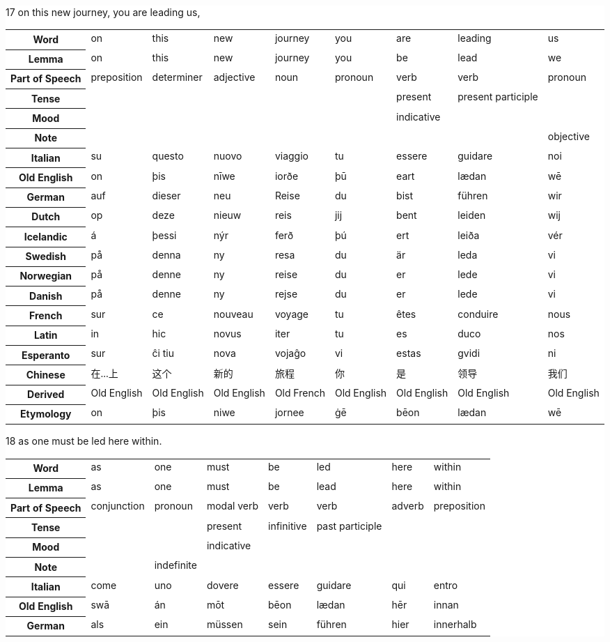 17 on this new journey, you are leading us,

<table>
<tr><th>Word</th><td>on</td><td>this</td><td>new</td><td>journey</td><td>you</td><td>are</td><td>leading</td><td>us</td></tr>
<tr><th>Lemma</th><td>on</td><td>this</td><td>new</td><td>journey</td><td>you</td><td>be</td><td>lead</td><td>we</td></tr>
<tr><th>Part of Speech</th><td>preposition</td><td>determiner</td><td>adjective</td><td>noun</td><td>pronoun</td><td>verb</td><td>verb</td><td>pronoun</td></tr>
<tr><th>Tense</th><td></td><td></td><td></td><td></td><td></td><td>present</td><td>present participle</td><td></td></tr>
<tr><th>Mood</th><td></td><td></td><td></td><td></td><td></td><td>indicative</td><td></td><td></td></tr>
<tr><th>Note</th><td></td><td></td><td></td><td></td><td></td><td></td><td></td><td>objective</td></tr>
<tr><th>Italian</th><td>su</td><td>questo</td><td>nuovo</td><td>viaggio</td><td>tu</td><td>essere</td><td>guidare</td><td>noi</td></tr>
<tr><th>Old English</th><td>on</td><td>þis</td><td>nīwe</td><td>iorðe</td><td>þū</td><td>eart</td><td>lædan</td><td>wē</td></tr>
<tr><th>German</th><td>auf</td><td>dieser</td><td>neu</td><td>Reise</td><td>du</td><td>bist</td><td>führen</td><td>wir</td></tr>
<tr><th>Dutch</th><td>op</td><td>deze</td><td>nieuw</td><td>reis</td><td>jij</td><td>bent</td><td>leiden</td><td>wij</td></tr>
<tr><th>Icelandic</th><td>á</td><td>þessi</td><td>nýr</td><td>ferð</td><td>þú</td><td>ert</td><td>leiða</td><td>vér</td></tr>
<tr><th>Swedish</th><td>på</td><td>denna</td><td>ny</td><td>resa</td><td>du</td><td>är</td><td>leda</td><td>vi</td></tr>
<tr><th>Norwegian</th><td>på</td><td>denne</td><td>ny</td><td>reise</td><td>du</td><td>er</td><td>lede</td><td>vi</td></tr>
<tr><th>Danish</th><td>på</td><td>denne</td><td>ny</td><td>rejse</td><td>du</td><td>er</td><td>lede</td><td>vi</td></tr>
<tr><th>French</th><td>sur</td><td>ce</td><td>nouveau</td><td>voyage</td><td>tu</td><td>êtes</td><td>conduire</td><td>nous</td></tr>
<tr><th>Latin</th><td>in</td><td>hic</td><td>novus</td><td>iter</td><td>tu</td><td>es</td><td>duco</td><td>nos</td></tr>
<tr><th>Esperanto</th><td>sur</td><td>ĉi tiu</td><td>nova</td><td>vojaĝo</td><td>vi</td><td>estas</td><td>gvidi</td><td>ni</td></tr>
<tr><th>Chinese</th><td>在...上</td><td>这个</td><td>新的</td><td>旅程</td><td>你</td><td>是</td><td>领导</td><td>我们</td></tr>
<tr><th>Derived</th><td>Old English</td><td>Old English</td><td>Old English</td><td>Old French</td><td>Old English</td><td>Old English</td><td>Old English</td><td>Old English</td></tr>
<tr><th>Etymology</th><td>on</td><td>þis</td><td>niwe</td><td>jornee</td><td>ġē</td><td>bēon</td><td>lædan</td><td>wē</td></tr>
</table>

18 as one must be led here within.

<table>
<tr><th>Word</th><td>as</td><td>one</td><td>must</td><td>be</td><td>led</td><td>here</td><td>within</td></tr>
<tr><th>Lemma</th><td>as</td><td>one</td><td>must</td><td>be</td><td>lead</td><td>here</td><td>within</td></tr>
<tr><th>Part of Speech</th><td>conjunction</td><td>pronoun</td><td>modal verb</td><td>verb</td><td>verb</td><td>adverb</td><td>preposition</td></tr>
<tr><th>Tense</th><td></td><td></td><td>present</td><td>infinitive</td><td>past participle</td><td></td><td></td></tr>
<tr><th>Mood</th><td></td><td></td><td>indicative</td><td></td><td></td><td></td><td></td></tr>
<tr><th>Note</th><td></td><td>indefinite</td><td></td><td></td><td></td><td></td><td></td></tr>
<tr><th>Italian</th><td>come</td><td>uno</td><td>dovere</td><td>essere</td><td>guidare</td><td>qui</td><td>entro</td></tr>
<tr><th>Old English</th><td>swā</td><td>án</td><td>mōt</td><td>bēon</td><td>lædan</td><td>hēr</td><td>innan</td></tr>
<tr><th>German</th><td>als</td><td>ein</td><td>müssen</td><td>sein</td><td>führen</td><td>hier</td><td>innerhalb</td></tr>